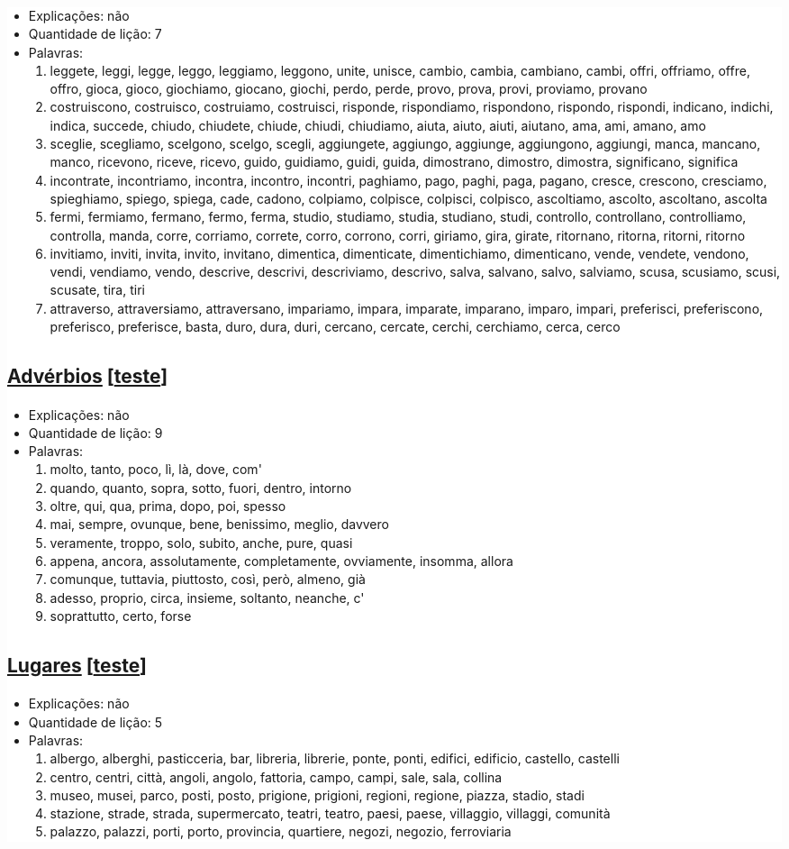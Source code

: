 * Explicações: não
* Quantidade de lição: 7
* Palavras:
    1. leggete, leggi, legge, leggo, leggiamo, leggono, unite, unisce, cambio, cambia, cambiano, cambi, offri, offriamo, offre, offro, gioca, gioco, giochiamo, giocano, giochi, perdo, perde, provo, prova, provi, proviamo, provano
    2. costruiscono, costruisco, costruiamo, costruisci, risponde, rispondiamo, rispondono, rispondo, rispondi, indicano, indichi, indica, succede, chiudo, chiudete, chiude, chiudi, chiudiamo, aiuta, aiuto, aiuti, aiutano, ama, ami, amano, amo
    3. sceglie, scegliamo, scelgono, scelgo, scegli, aggiungete, aggiungo, aggiunge, aggiungono, aggiungi, manca, mancano, manco, ricevono, riceve, ricevo, guido, guidiamo, guidi, guida, dimostrano, dimostro, dimostra, significano, significa
    4. incontrate, incontriamo, incontra, incontro, incontri, paghiamo, pago, paghi, paga, pagano, cresce, crescono, cresciamo, spieghiamo, spiego, spiega, cade, cadono, colpiamo, colpisce, colpisci, colpisco, ascoltiamo, ascolto, ascoltano, ascolta
    5. fermi, fermiamo, fermano, fermo, ferma, studio, studiamo, studia, studiano, studi, controllo, controllano, controlliamo, controlla, manda, corre, corriamo, correte, corro, corrono, corri, giriamo, gira, girate, ritornano, ritorna, ritorni, ritorno
    6. invitiamo, inviti, invita, invito, invitano, dimentica, dimenticate, dimentichiamo, dimenticano, vende, vendete, vendono, vendi, vendiamo, vendo, descrive, descrivi, descriviamo, descrivo, salva, salvano, salvo, salviamo, scusa, scusiamo, scusi, scusate, tira, tiri
    7. attraverso, attraversiamo, attraversano, impariamo, impara, imparate, imparano, imparo, impari, preferisci, preferiscono, preferisco, preferisce, basta, duro, dura, duri, cercano, cercate, cerchi, cerchiamo, cerca, cerco

## [Advérbios](https://www.duolingo.com/skill/it/Adverbs/practice) \[[teste](https://www.duolingo.com/skill/it/Adverbs/test)\]

* Explicações: não
* Quantidade de lição: 9
* Palavras:
    1. molto, tanto, poco, lì, là, dove, com'
    2. quando, quanto, sopra, sotto, fuori, dentro, intorno
    3. oltre, qui, qua, prima, dopo, poi, spesso
    4. mai, sempre, ovunque, bene, benissimo, meglio, davvero
    5. veramente, troppo, solo, subito, anche, pure, quasi
    6. appena, ancora, assolutamente, completamente, ovviamente, insomma, allora
    7. comunque, tuttavia, piuttosto, così, però, almeno, già
    8. adesso, proprio, circa, insieme, soltanto, neanche, c'
    9. soprattutto, certo, forse

## [Lugares](https://www.duolingo.com/skill/it/Places/practice) \[[teste](https://www.duolingo.com/skill/it/Places/test)\]

* Explicações: não
* Quantidade de lição: 5
* Palavras:
    1. albergo, alberghi, pasticceria, bar, libreria, librerie, ponte, ponti, edifici, edificio, castello, castelli
    2. centro, centri, città, angoli, angolo, fattoria, campo, campi, sale, sala, collina
    3. museo, musei, parco, posti, posto, prigione, prigioni, regioni, regione, piazza, stadio, stadi
    4. stazione, strade, strada, supermercato, teatri, teatro, paesi, paese, villaggio, villaggi, comunità
    5. palazzo, palazzi, porti, porto, provincia, quartiere, negozi, negozio, ferroviaria
